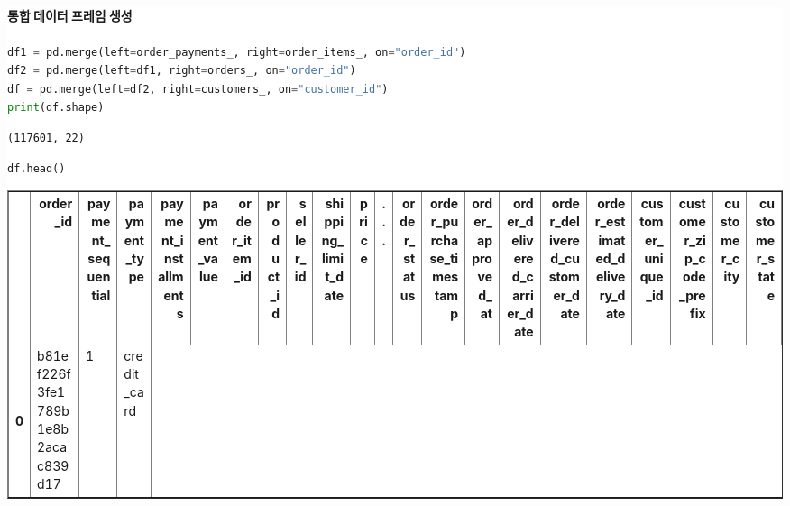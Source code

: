     

#### 통합 데이터 프레임 생성


```python
df1 = pd.merge(left=order_payments_, right=order_items_, on="order_id")
df2 = pd.merge(left=df1, right=orders_, on="order_id")
df = pd.merge(left=df2, right=customers_, on="customer_id")
print(df.shape)
```

    (117601, 22)
    


```python
df.head()
```




<div>
<style scoped>
    .dataframe tbody tr th:only-of-type {
        vertical-align: middle;
    }

    .dataframe tbody tr th {
        vertical-align: top;
    }

    .dataframe thead th {
        text-align: right;
    }
</style>
<table border="1" class="dataframe">
  <thead>
    <tr style="text-align: right;">
      <th></th>
      <th>order_id</th>
      <th>payment_sequential</th>
      <th>payment_type</th>
      <th>payment_installments</th>
      <th>payment_value</th>
      <th>order_item_id</th>
      <th>product_id</th>
      <th>seller_id</th>
      <th>shipping_limit_date</th>
      <th>price</th>
      <th>...</th>
      <th>order_status</th>
      <th>order_purchase_timestamp</th>
      <th>order_approved_at</th>
      <th>order_delivered_carrier_date</th>
      <th>order_delivered_customer_date</th>
      <th>order_estimated_delivery_date</th>
      <th>customer_unique_id</th>
      <th>customer_zip_code_prefix</th>
      <th>customer_city</th>
      <th>customer_state</th>
    </tr>
  </thead>
  <tbody>
    <tr>
      <th>0</th>
      <td>b81ef226f3fe1789b1e8b2acac839d17</td>
      <td>1</td>
      <td>credit_card</td>